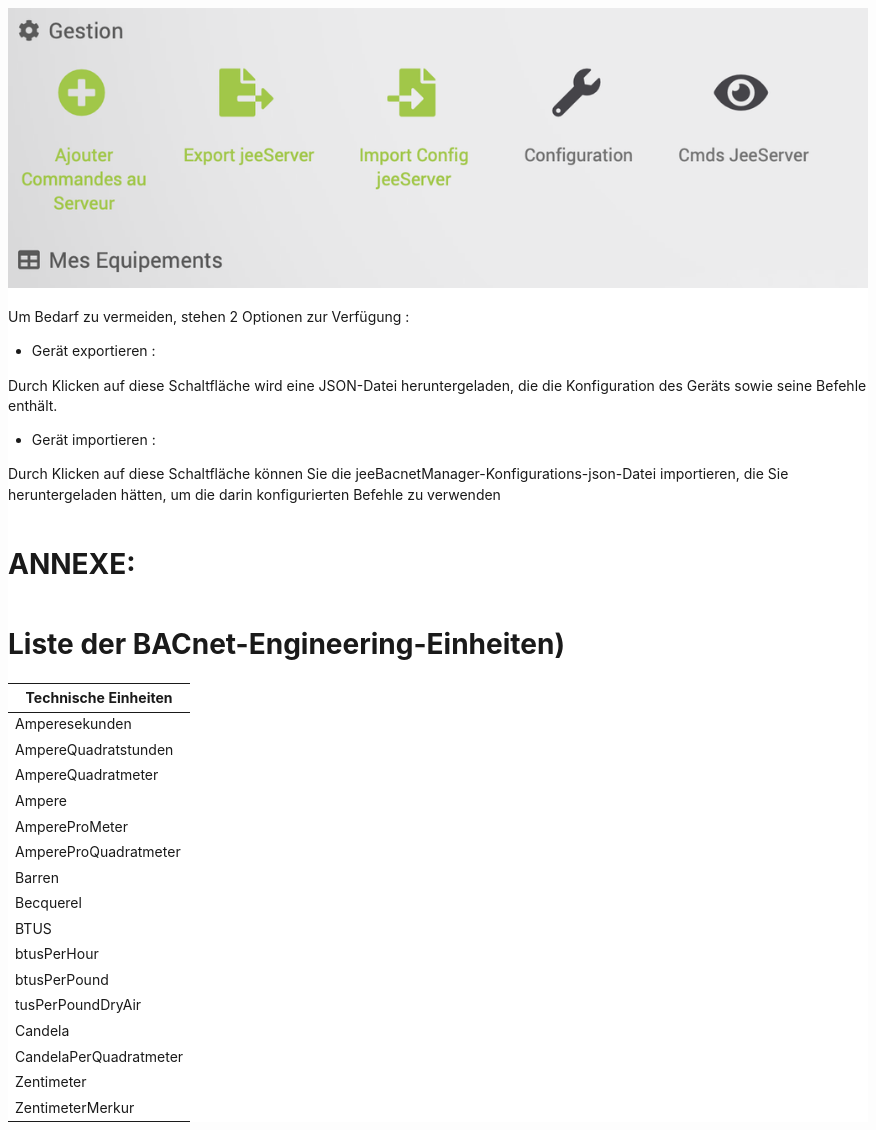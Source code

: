 ![accueil](../images/BacnetManagerAccueil.png)

Um Bedarf zu vermeiden, stehen 2 Optionen zur Verfügung : 


- Gerät exportieren :

Durch Klicken auf diese Schaltfläche wird eine JSON-Datei heruntergeladen, die die Konfiguration des Geräts sowie seine Befehle enthält.


- Gerät importieren :

Durch Klicken auf diese Schaltfläche können Sie die jeeBacnetManager-Konfigurations-json-Datei importieren, die Sie heruntergeladen hätten, um die darin konfigurierten Befehle zu verwenden

# ANNEXE:

# Liste der BACnet-Engineering-Einheiten)

| Technische Einheiten               |
|---------------------------------|
| Amperesekunden                   |
| AmpereQuadratstunden               |
| AmpereQuadratmeter              |
| Ampere                         |
| AmpereProMeter                 |
| AmpereProQuadratmeter           |
| Barren                            |
| Becquerel                      |
| BTUS                            |
| btusPerHour                     |
| btusPerPound                    |
| tusPerPoundDryAir               |
| Candela                        |
| CandelaPerQuadratmeter          |
| Zentimeter                     |
| ZentimeterMerkur            |